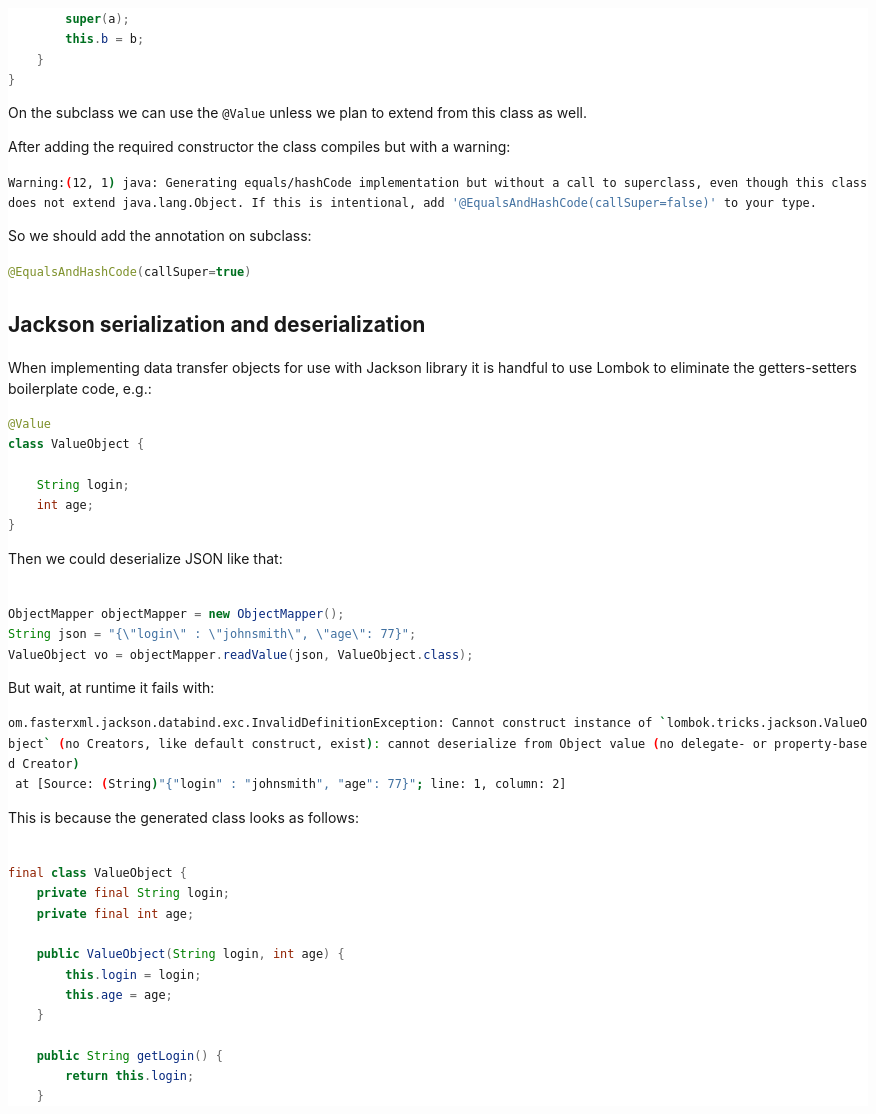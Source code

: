 ```java
        super(a);
        this.b = b;
    }
}

```
On the subclass we can use the `@Value` unless we plan to extend from this class as well.

After adding the required constructor the class compiles but with a warning: 

```bash
Warning:(12, 1) java: Generating equals/hashCode implementation but without a call to superclass, even though this class does not extend java.lang.Object. If this is intentional, add '@EqualsAndHashCode(callSuper=false)' to your type.
```
So we should add the annotation on subclass: 
```java
@EqualsAndHashCode(callSuper=true)
```

## Jackson serialization and deserialization
When implementing data transfer objects for use with Jackson library it is handful to use Lombok to eliminate the getters-setters boilerplate code, e.g.: 


```java
@Value
class ValueObject {

    String login;
    int age;
}
```

Then we could deserialize JSON like that: 

```java

ObjectMapper objectMapper = new ObjectMapper();
String json = "{\"login\" : \"johnsmith\", \"age\": 77}";
ValueObject vo = objectMapper.readValue(json, ValueObject.class);
```

But wait, at runtime it fails with: 

```bash
om.fasterxml.jackson.databind.exc.InvalidDefinitionException: Cannot construct instance of `lombok.tricks.jackson.ValueObject` (no Creators, like default construct, exist): cannot deserialize from Object value (no delegate- or property-based Creator)
 at [Source: (String)"{"login" : "johnsmith", "age": 77}"; line: 1, column: 2]

```

This is because the generated class looks as follows: 

```java

final class ValueObject {
    private final String login;
    private final int age;

    public ValueObject(String login, int age) {
        this.login = login;
        this.age = age;
    }

    public String getLogin() {
        return this.login;
    }
```